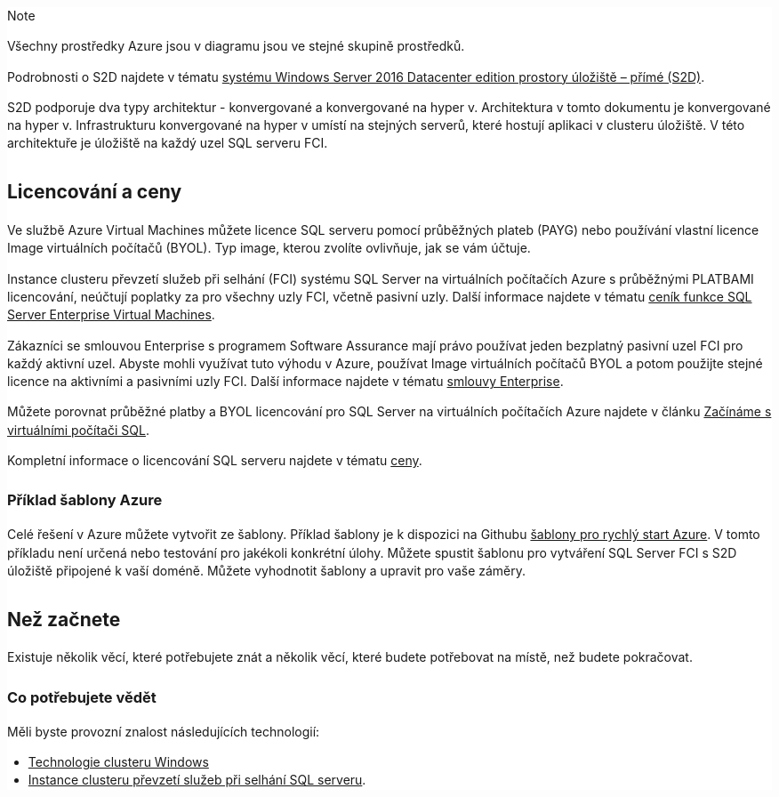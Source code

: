    >[!NOTE]
   >Všechny prostředky Azure jsou v diagramu jsou ve stejné skupině prostředků.

Podrobnosti o S2D najdete v tématu [systému Windows Server 2016 Datacenter edition prostory úložiště – přímé \(S2D\)](http://technet.microsoft.com/windows-server-docs/storage/storage-spaces/storage-spaces-direct-overview).

S2D podporuje dva typy architektur - konvergované a konvergované na hyper v. Architektura v tomto dokumentu je konvergované na hyper v. Infrastrukturu konvergované na hyper v umístí na stejných serverů, které hostují aplikaci v clusteru úložiště. V této architektuře je úložiště na každý uzel SQL serveru FCI.

## <a name="licensing-and-pricing"></a>Licencování a ceny

Ve službě Azure Virtual Machines můžete licence SQL serveru pomocí průběžných plateb (PAYG) nebo používání vlastní licence Image virtuálních počítačů (BYOL). Typ image, kterou zvolíte ovlivňuje, jak se vám účtuje.

Instance clusteru převzetí služeb při selhání (FCI) systému SQL Server na virtuálních počítačích Azure s průběžnými PLATBAMI licencování, neúčtují poplatky za pro všechny uzly FCI, včetně pasivní uzly. Další informace najdete v tématu [ceník funkce SQL Server Enterprise Virtual Machines](http://azure.microsoft.com/pricing/details/virtual-machines/sql-server-enterprise/). 

Zákazníci se smlouvou Enterprise s programem Software Assurance mají právo používat jeden bezplatný pasivní uzel FCI pro každý aktivní uzel. Abyste mohli využívat tuto výhodu v Azure, používat Image virtuálních počítačů BYOL a potom použijte stejné licence na aktivními a pasivními uzly FCI. Další informace najdete v tématu [smlouvy Enterprise](http://www.microsoft.com/en-us/Licensing/licensing-programs/enterprise.aspx).

Můžete porovnat průběžné platby a BYOL licencování pro SQL Server na virtuálních počítačích Azure najdete v článku [Začínáme s virtuálními počítači SQL](virtual-machines-windows-sql-server-iaas-overview.md#get-started-with-sql-vms).

Kompletní informace o licencování SQL serveru najdete v tématu [ceny](http://www.microsoft.com/sql-server/sql-server-2017-pricing).

### <a name="example-azure-template"></a>Příklad šablony Azure

Celé řešení v Azure můžete vytvořit ze šablony. Příklad šablony je k dispozici na Githubu [šablony pro rychlý start Azure](https://github.com/MSBrett/azure-quickstart-templates/tree/master/sql-server-2016-fci-existing-vnet-and-ad). V tomto příkladu není určená nebo testování pro jakékoli konkrétní úlohy. Můžete spustit šablonu pro vytváření SQL Server FCI s S2D úložiště připojené k vaší doméně. Můžete vyhodnotit šablony a upravit pro vaše záměry.

## <a name="before-you-begin"></a>Než začnete

Existuje několik věcí, které potřebujete znát a několik věcí, které budete potřebovat na místě, než budete pokračovat.

### <a name="what-to-know"></a>Co potřebujete vědět
Měli byste provozní znalost následujících technologií:

- [Technologie clusteru Windows](http://technet.microsoft.com/library/hh831579.aspx)
- [Instance clusteru převzetí služeb při selhání SQL serveru](http://msdn.microsoft.com/library/ms189134.aspx).
